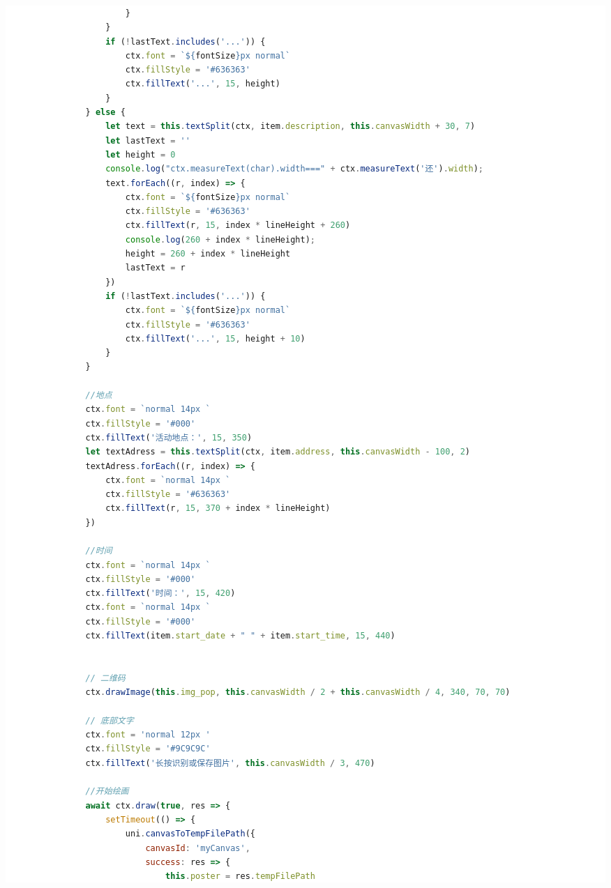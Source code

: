 ```js
						}
					}
					if (!lastText.includes('...')) {
						ctx.font = `${fontSize}px normal`
						ctx.fillStyle = '#636363'
						ctx.fillText('...', 15, height)
					}
				} else {
					let text = this.textSplit(ctx, item.description, this.canvasWidth + 30, 7)
					let lastText = ''
					let height = 0
					console.log("ctx.measureText(char).width===" + ctx.measureText('还').width);
					text.forEach((r, index) => {
						ctx.font = `${fontSize}px normal`
						ctx.fillStyle = '#636363'
						ctx.fillText(r, 15, index * lineHeight + 260)
						console.log(260 + index * lineHeight);
						height = 260 + index * lineHeight
						lastText = r
					})
					if (!lastText.includes('...')) {
						ctx.font = `${fontSize}px normal`
						ctx.fillStyle = '#636363'
						ctx.fillText('...', 15, height + 10)
					}
				}

				//地点
				ctx.font = `normal 14px `
				ctx.fillStyle = '#000'
				ctx.fillText('活动地点：', 15, 350)
				let textAdress = this.textSplit(ctx, item.address, this.canvasWidth - 100, 2)
				textAdress.forEach((r, index) => {
					ctx.font = `normal 14px `
					ctx.fillStyle = '#636363'
					ctx.fillText(r, 15, 370 + index * lineHeight)
				})

				//时间
				ctx.font = `normal 14px `
				ctx.fillStyle = '#000'
				ctx.fillText('时间：', 15, 420)
				ctx.font = `normal 14px `
				ctx.fillStyle = '#000'
				ctx.fillText(item.start_date + " " + item.start_time, 15, 440)


				// 二维码
				ctx.drawImage(this.img_pop, this.canvasWidth / 2 + this.canvasWidth / 4, 340, 70, 70)

				// 底部文字
				ctx.font = 'normal 12px '
				ctx.fillStyle = '#9C9C9C'
				ctx.fillText('长按识别或保存图片', this.canvasWidth / 3, 470)

				//开始绘画
				await ctx.draw(true, res => {
					setTimeout(() => {
						uni.canvasToTempFilePath({
							canvasId: 'myCanvas',
							success: res => {
								this.poster = res.tempFilePath
```